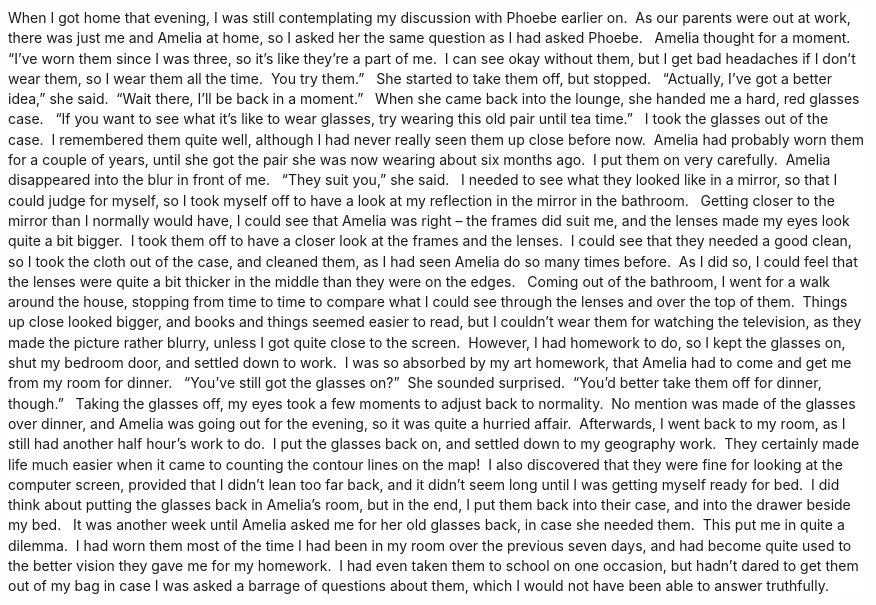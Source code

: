 When I got home that evening, I was still contemplating my discussion with Phoebe earlier on.  As our parents were out at work, there was just me and Amelia at home, so I asked her the same question as I had asked Phoebe.
 
Amelia thought for a moment.
 
“I’ve worn them since I was three, so it’s like they’re a part of me.  I can see okay without them, but I get bad headaches if I don’t wear them, so I wear them all the time.  You try them.”
 
She started to take them off, but stopped.
 
“Actually, I’ve got a better idea,” she said.  “Wait there, I’ll be back in a moment.”
 
When she came back into the lounge, she handed me a hard, red glasses case.
 
“If you want to see what it’s like to wear glasses, try wearing this old pair until tea time.”
 
I took the glasses out of the case.  I remembered them quite well, although I had never really seen them up close before now.  Amelia had probably worn them for a couple of years, until she got the pair she was now wearing about six months ago.  I put them on very carefully.  Amelia disappeared into the blur in front of me.
 
“They suit you,” she said.
 
I needed to see what they looked like in a mirror, so that I could judge for myself, so I took myself off to have a look at my reflection in the mirror in the bathroom.   Getting closer to the mirror than I normally would have, I could see that Amelia was right – the frames did suit me, and the lenses made my eyes look quite a bit bigger.  I took them off to have a closer look at the frames and the lenses.  I could see that they needed a good clean, so I took the cloth out of the case, and cleaned them, as I had seen Amelia do so many times before.  As I did so, I could feel that the lenses were quite a bit thicker in the middle than they were on the edges.
 
Coming out of the bathroom, I went for a walk around the house, stopping from time to time to compare what I could see through the lenses and over the top of them.  Things up close looked bigger, and books and things seemed easier to read, but I couldn’t wear them for watching the television, as they made the picture rather blurry, unless I got quite close to the screen.  However, I had homework to do, so I kept the glasses on, shut my bedroom door, and settled down to work.  I was so absorbed by my art homework, that Amelia had to come and get me from my room for dinner.
 
“You’ve still got the glasses on?”  She sounded surprised.  “You’d better take them off for dinner, though.”
 
Taking the glasses off, my eyes took a few moments to adjust back to normality.  No mention was made of the glasses over dinner, and Amelia was going out for the evening, so it was quite a hurried affair.  Afterwards, I went back to my room, as I still had another half hour’s work to do.  I put the glasses back on, and settled down to my geography work.  They certainly made life much easier when it came to counting the contour lines on the map!  I also discovered that they were fine for looking at the computer screen, provided that I didn’t lean too far back, and it didn’t seem long until I was getting myself ready for bed.  I did think about putting the glasses back in Amelia’s room, but in the end, I put them back into their case, and into the drawer beside my bed.
 
It was another week until Amelia asked me for her old glasses back, in case she needed them.  This put me in quite a dilemma.  I had worn them most of the time I had been in my room over the previous seven days, and had become quite used to the better vision they gave me for my homework.  I had even taken them to school on one occasion, but hadn’t dared to get them out of my bag in case I was asked a barrage of questions about them, which I would not have been able to answer truthfully.
 